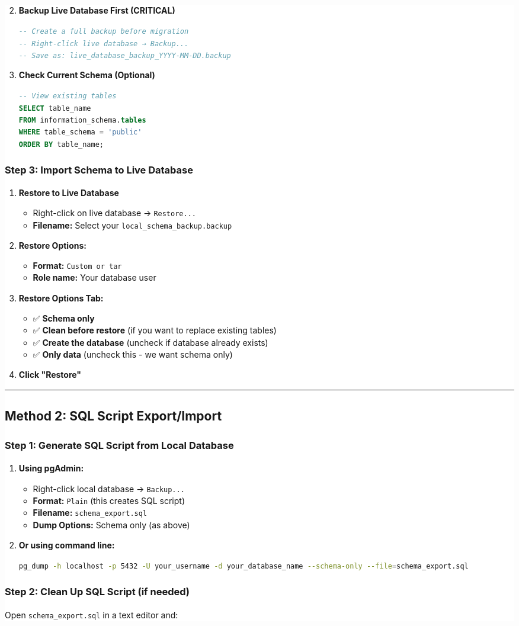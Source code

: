 2. **Backup Live Database First (CRITICAL)**
   ```sql
   -- Create a full backup before migration
   -- Right-click live database → Backup...
   -- Save as: live_database_backup_YYYY-MM-DD.backup
   ```

3. **Check Current Schema (Optional)**
   ```sql
   -- View existing tables
   SELECT table_name 
   FROM information_schema.tables 
   WHERE table_schema = 'public' 
   ORDER BY table_name;
   ```

### Step 3: Import Schema to Live Database

1. **Restore to Live Database**
   - Right-click on live database → `Restore...`
   - **Filename:** Select your `local_schema_backup.backup`
   
2. **Restore Options:**
   - **Format:** `Custom or tar`
   - **Role name:** Your database user
   
3. **Restore Options Tab:**
   - ✅ **Schema only**
   - ✅ **Clean before restore** (if you want to replace existing tables)
   - ✅ **Create the database** (uncheck if database already exists)
   - ✅ **Only data** (uncheck this - we want schema only)

4. **Click "Restore"**

---

## Method 2: SQL Script Export/Import

### Step 1: Generate SQL Script from Local Database

1. **Using pgAdmin:**
   - Right-click local database → `Backup...`
   - **Format:** `Plain` (this creates SQL script)
   - **Filename:** `schema_export.sql`
   - **Dump Options:** Schema only (as above)

2. **Or using command line:**
   ```bash
   pg_dump -h localhost -p 5432 -U your_username -d your_database_name --schema-only --file=schema_export.sql
   ```

### Step 2: Clean Up SQL Script (if needed)

Open `schema_export.sql` in a text editor and:
